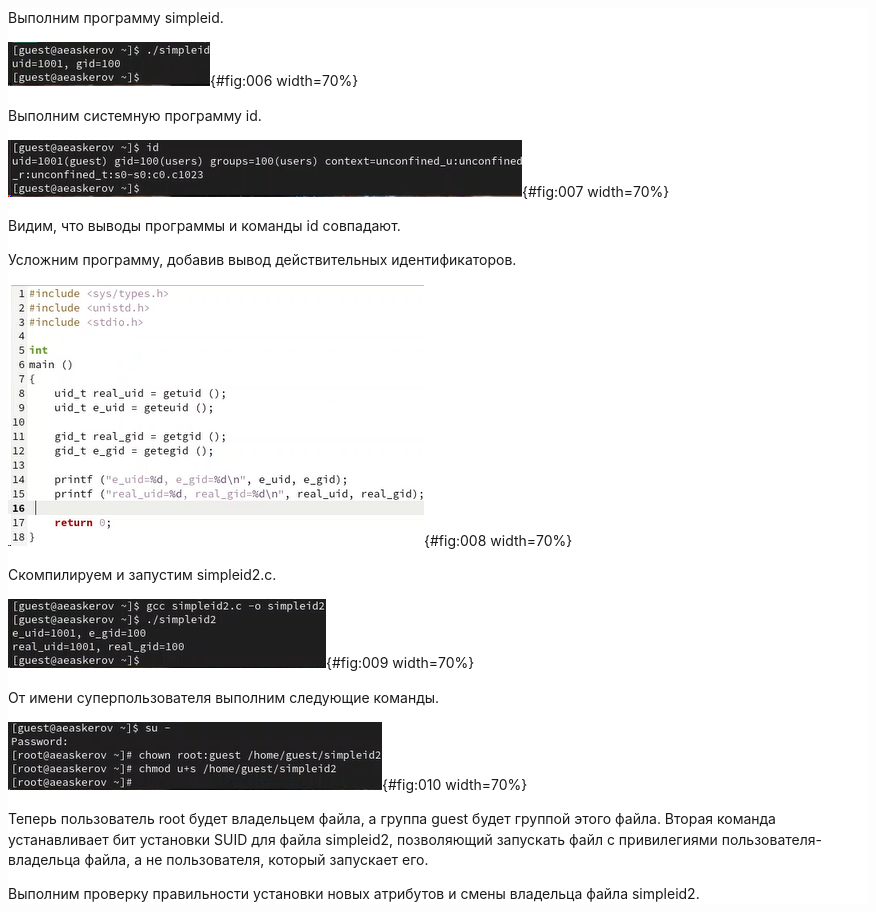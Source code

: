 Выполним программу simpleid.

![Отработка программы](image/6.png){#fig:006 width=70%}

Выполним системную программу id.

![Команда id](image/7.png){#fig:007 width=70%}

Видим, что выводы программы и команды id совпадают.

Усложним программу, добавив вывод действительных идентификаторов.

![Программа simpleid2.c](image/8.png){#fig:008 width=70%}

Скомпилируем и запустим simpleid2.c.

![Компиляция и отработка программы](image/9.png){#fig:009 width=70%}

От имени суперпользователя выполним следующие команды.

![Выполнение команд chown и chmod](image/10.png){#fig:010 width=70%}

Теперь пользователь root будет владельцем файла, а группа guest будет группой этого файла. Вторая команда устанавливает бит установки SUID для файла simpleid2, позволяющий запускать файл с привилегиями пользователя-владельца файла, а не пользователя, который запускает его.

Выполним проверку правильности установки новых атрибутов и смены владельца файла simpleid2.
